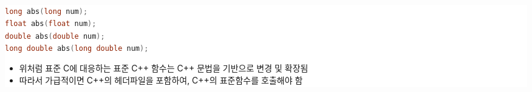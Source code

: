 ```cpp
long abs(long num);
float abs(float num);
double abs(double num);
long double abs(long double num);
```
- 위처럼 표준 C에 대응하는 표준 C++ 함수는 C++ 문법을 기반으로 변경 및 확장됨
- 따라서 가급적이면 C++의 헤더파일을 포함하여, C++의 표준함수를 호출해야 함
